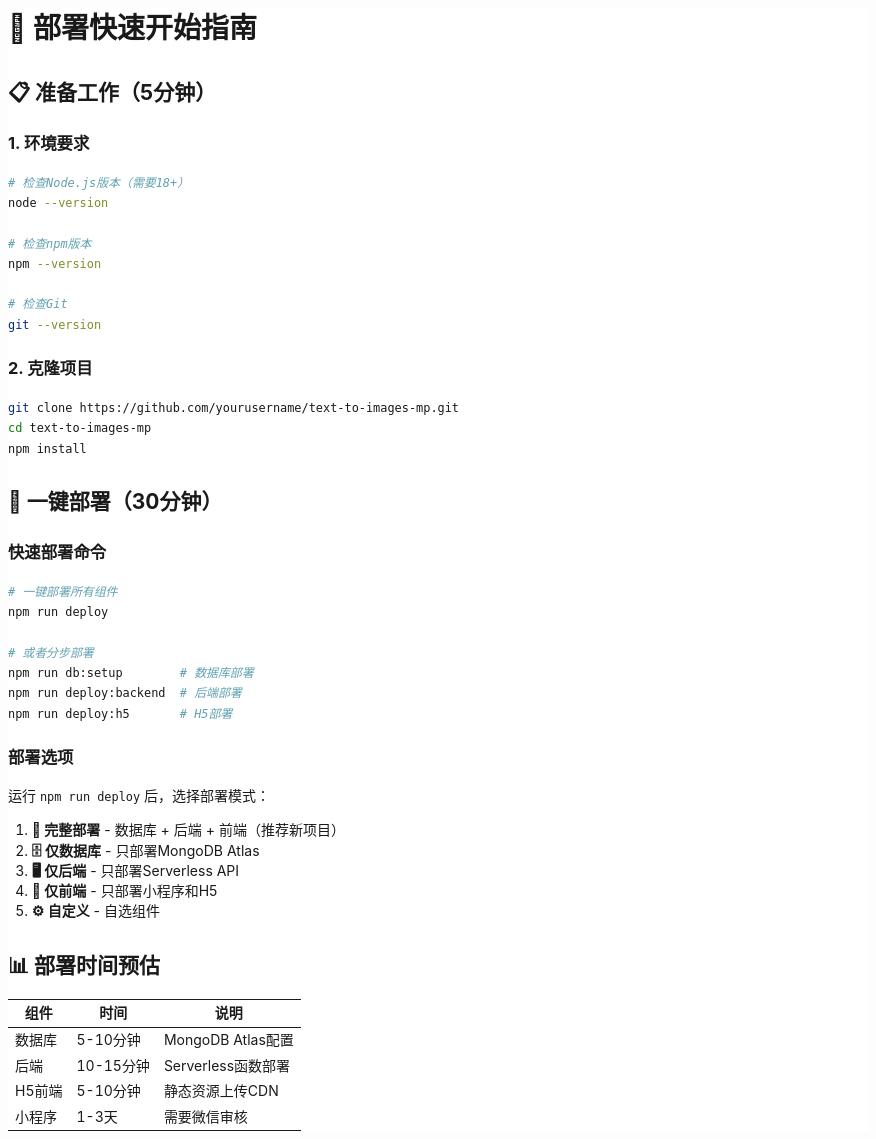 # 🚀 部署快速开始指南

## 📋 准备工作（5分钟）

### 1. 环境要求
```bash
# 检查Node.js版本（需要18+）
node --version

# 检查npm版本
npm --version

# 检查Git
git --version
```

### 2. 克隆项目
```bash
git clone https://github.com/yourusername/text-to-images-mp.git
cd text-to-images-mp
npm install
```

## 🎯 一键部署（30分钟）

### 快速部署命令
```bash
# 一键部署所有组件
npm run deploy

# 或者分步部署
npm run db:setup        # 数据库部署
npm run deploy:backend  # 后端部署  
npm run deploy:h5       # H5部署
```

### 部署选项
运行 `npm run deploy` 后，选择部署模式：

1. **🚀 完整部署** - 数据库 + 后端 + 前端（推荐新项目）
2. **🗄️ 仅数据库** - 只部署MongoDB Atlas
3. **🖥️ 仅后端** - 只部署Serverless API
4. **📱 仅前端** - 只部署小程序和H5
5. **⚙️ 自定义** - 自选组件

## 📊 部署时间预估

| 组件 | 时间 | 说明 |
|------|------|------|
| 数据库 | 5-10分钟 | MongoDB Atlas配置 |
| 后端 | 10-15分钟 | Serverless函数部署 |
| H5前端 | 5-10分钟 | 静态资源上传CDN |
| 小程序 | 1-3天 | 需要微信审核 |
